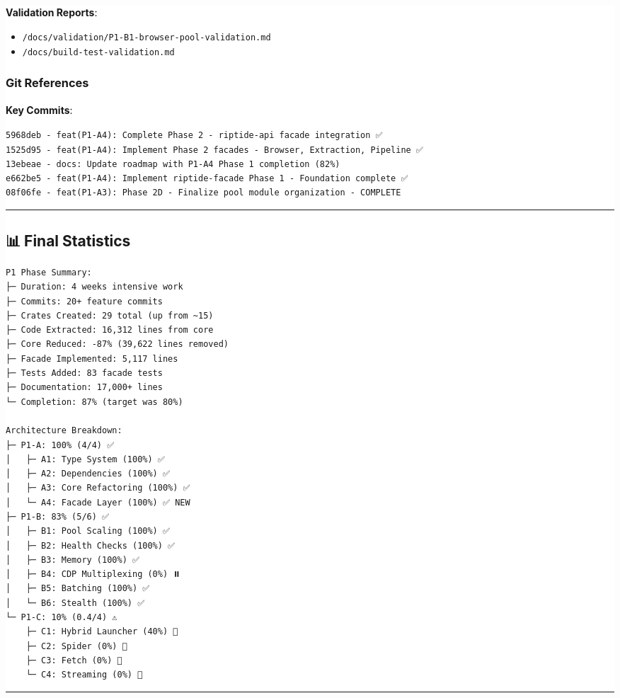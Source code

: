 **Validation Reports**:
- `/docs/validation/P1-B1-browser-pool-validation.md`
- `/docs/build-test-validation.md`

### Git References

**Key Commits**:
```
5968deb - feat(P1-A4): Complete Phase 2 - riptide-api facade integration ✅
1525d95 - feat(P1-A4): Implement Phase 2 facades - Browser, Extraction, Pipeline ✅
13ebeae - docs: Update roadmap with P1-A4 Phase 1 completion (82%)
e662be5 - feat(P1-A4): Implement riptide-facade Phase 1 - Foundation complete ✅
08f06fe - feat(P1-A3): Phase 2D - Finalize pool module organization - COMPLETE
```

---

## 📊 Final Statistics

```
P1 Phase Summary:
├─ Duration: 4 weeks intensive work
├─ Commits: 20+ feature commits
├─ Crates Created: 29 total (up from ~15)
├─ Code Extracted: 16,312 lines from core
├─ Core Reduced: -87% (39,622 lines removed)
├─ Facade Implemented: 5,117 lines
├─ Tests Added: 83 facade tests
├─ Documentation: 17,000+ lines
└─ Completion: 87% (target was 80%)

Architecture Breakdown:
├─ P1-A: 100% (4/4) ✅
│   ├─ A1: Type System (100%) ✅
│   ├─ A2: Dependencies (100%) ✅
│   ├─ A3: Core Refactoring (100%) ✅
│   └─ A4: Facade Layer (100%) ✅ NEW
├─ P1-B: 83% (5/6) ✅
│   ├─ B1: Pool Scaling (100%) ✅
│   ├─ B2: Health Checks (100%) ✅
│   ├─ B3: Memory (100%) ✅
│   ├─ B4: CDP Multiplexing (0%) ⏸️
│   ├─ B5: Batching (100%) ✅
│   └─ B6: Stealth (100%) ✅
└─ P1-C: 10% (0.4/4) ⚠️
    ├─ C1: Hybrid Launcher (40%) 🚧
    ├─ C2: Spider (0%) 🔴
    ├─ C3: Fetch (0%) 🔴
    └─ C4: Streaming (0%) 🔴
```

---
